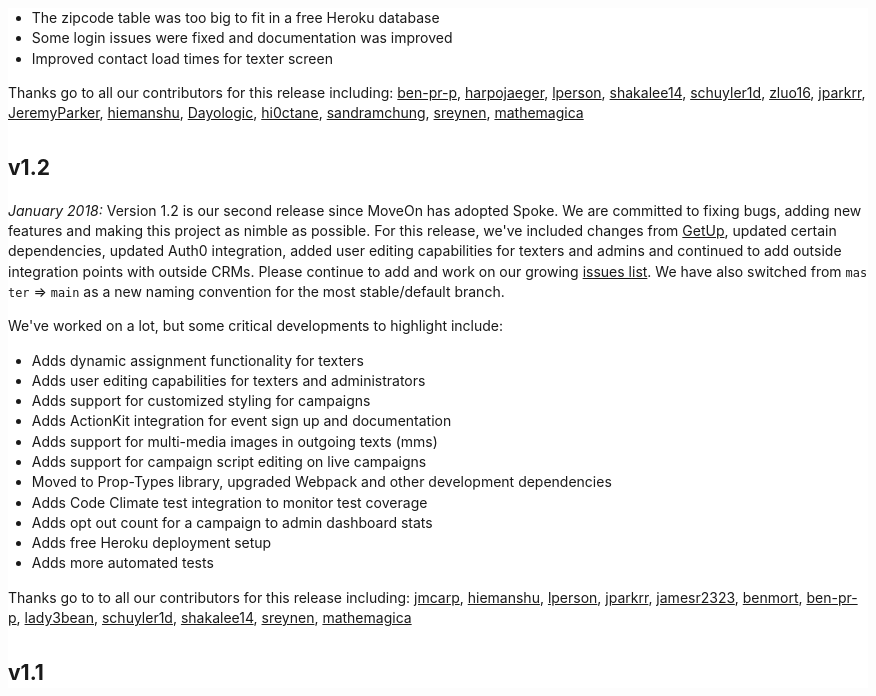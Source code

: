   - The zipcode table was too big to fit in a free Heroku database
  - Some login issues were fixed and documentation was improved
  - Improved contact load times for texter screen

Thanks go to all our contributors for this release including:
[ben-pr-p](https://github.com/ben-pr-p),
[harpojaeger](https://github.com/harpojaeger),
[lperson](https://github.com/lperson),
[shakalee14](https://github.com/shakalee14),
[schuyler1d](https://github.com/schuyler1d),
[zluo16](https://github.com/zluo16),
[jparkrr](https://github.com/jparkrr),
[JeremyParker](https://github.com/JeremyParker),
[hiemanshu](https://github.com/hiemanshu),
[Dayologic](https://github.com/Dayologic),
[hi0ctane](https://github.com/hi0ctane),
[sandramchung](https://github.com/sandramchung),
[sreynen](https://github.com/sreynen),
[mathemagica](https://github.com/mathemagica)

## v1.2

_January 2018:_ Version 1.2 is our second release since MoveOn has adopted Spoke. We are committed to fixing bugs, adding new features and making this project as nimble as possible. For this release, we've included changes from [GetUp](https://www.getup.org.au/), updated certain dependencies, updated Auth0 integration, added user editing capabilities for texters and admins and continued to add outside integration points with outside CRMs. Please continue to add and work on our growing [issues list](https://github.com/MoveOnOrg/Spoke/issues). We have also switched from `master` => `main` as a new naming convention for the most stable/default branch.

We've worked on a lot, but some critical developments to highlight include:

- Adds dynamic assignment functionality for texters
- Adds user editing capabilities for texters and administrators
- Adds support for customized styling for campaigns
- Adds ActionKit integration for event sign up and documentation
- Adds support for multi-media images in outgoing texts (mms)
- Adds support for campaign script editing on live campaigns
- Moved to Prop-Types library, upgraded Webpack and other development dependencies
- Adds Code Climate test integration to monitor test coverage
- Adds opt out count for a campaign to admin dashboard stats
- Adds free Heroku deployment setup
- Adds more automated tests

Thanks go to to all our contributors for this release including: [jmcarp](https://github.com/jmcarp), [hiemanshu](https://github.com/hiemanshu), [lperson](https://github.com/lperson), [jparkrr](https://github.com/jparkrr), [jamesr2323](https://github.com/jamesr2323), [benmort](https://github.com/benmort), [ben-pr-p](https://github.com/ben-pr-p), [lady3bean](https://github.com/lady3bean), [schuyler1d](https://github.com/schuyler1d), [shakalee14](https://github.com/shakalee14), [sreynen](https://github.com/sreynen), [mathemagica](https://github.com/mathemagica)

## v1.1
